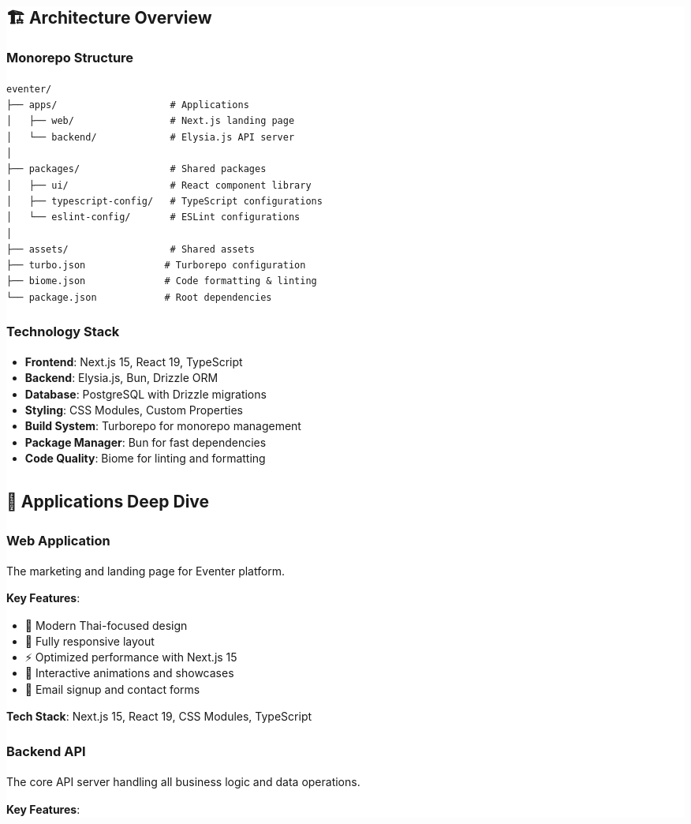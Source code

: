 ## 🏗️ Architecture Overview

### Monorepo Structure

```
eventer/
├── apps/                    # Applications
│   ├── web/                 # Next.js landing page
│   └── backend/             # Elysia.js API server
│
├── packages/                # Shared packages
│   ├── ui/                  # React component library
│   ├── typescript-config/   # TypeScript configurations
│   └── eslint-config/       # ESLint configurations
│
├── assets/                  # Shared assets
├── turbo.json              # Turborepo configuration
├── biome.json              # Code formatting & linting
└── package.json            # Root dependencies
```

### Technology Stack

- **Frontend**: Next.js 15, React 19, TypeScript
- **Backend**: Elysia.js, Bun, Drizzle ORM
- **Database**: PostgreSQL with Drizzle migrations
- **Styling**: CSS Modules, Custom Properties
- **Build System**: Turborepo for monorepo management
- **Package Manager**: Bun for fast dependencies
- **Code Quality**: Biome for linting and formatting

## 📱 Applications Deep Dive

### Web Application

The marketing and landing page for Eventer platform.

**Key Features**:

- 🎨 Modern Thai-focused design
- 📱 Fully responsive layout
- ⚡ Optimized performance with Next.js 15
- 🌟 Interactive animations and showcases
- 📧 Email signup and contact forms

**Tech Stack**: Next.js 15, React 19, CSS Modules, TypeScript

### Backend API

The core API server handling all business logic and data operations.

**Key Features**:

